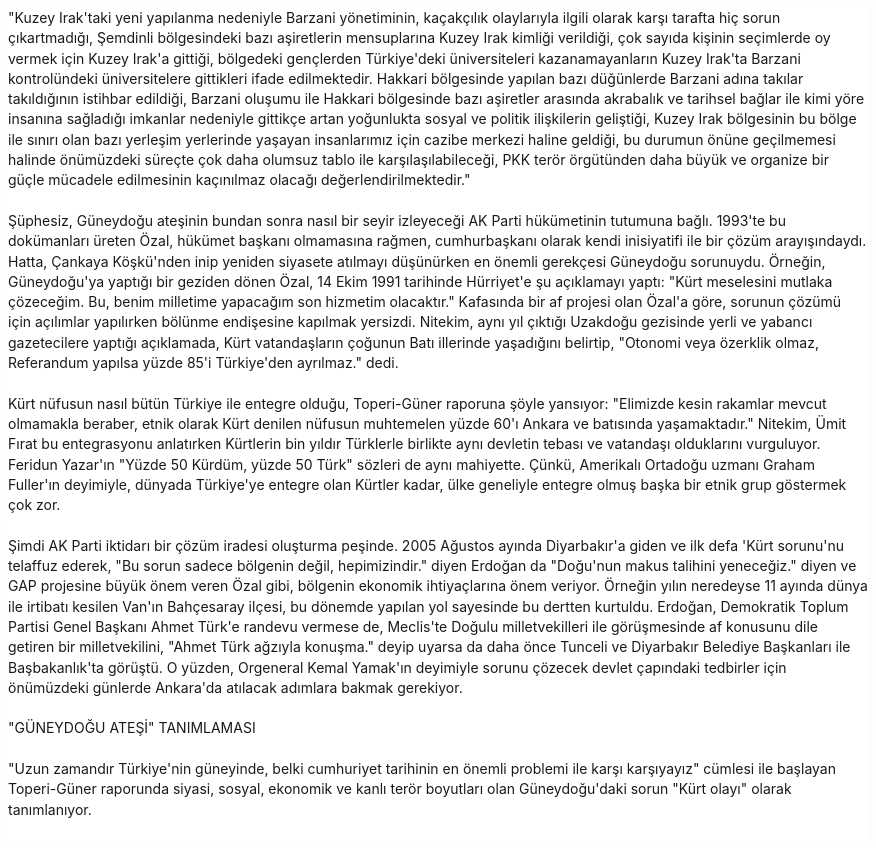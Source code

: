    "Kuzey Irak'taki yeni yapılanma nedeniyle Barzani yönetiminin, kaçakçılık olaylarıyla ilgili olarak karşı tarafta hiç sorun çıkartmadığı, Şemdinli bölgesindeki bazı aşiretlerin mensuplarına Kuzey Irak kimliği verildiği, çok sayıda kişinin seçimlerde oy vermek için Kuzey Irak'a gittiği, bölgedeki gençlerden Türkiye'deki üniversiteleri kazanamayanların Kuzey Irak'ta Barzani kontrolündeki üniversitelere gittikleri ifade edilmektedir. Hakkari bölgesinde yapılan bazı düğünlerde Barzani adına takılar takıldığının istihbar edildiği, Barzani oluşumu ile Hakkari bölgesinde bazı aşiretler arasında akrabalık ve tarihsel bağlar ile kimi yöre insanına sağladığı imkanlar nedeniyle gittikçe artan yoğunlukta sosyal ve politik ilişkilerin geliştiği, Kuzey Irak bölgesinin bu bölge ile sınırı olan bazı yerleşim yerlerinde yaşayan insanlarımız için cazibe merkezi haline geldiği, bu durumun önüne geçilmemesi halinde önümüzdeki süreçte çok daha olumsuz tablo ile karşılaşılabileceği, PKK terör örgütünden daha büyük ve organize bir güçle mücadele edilmesinin kaçınılmaz olacağı değerlendirilmektedir."
   <br/>
   <br/>
   Şüphesiz, Güneydoğu ateşinin bundan sonra nasıl bir seyir izleyeceği AK Parti hükümetinin tutumuna bağlı. 1993'te bu dokümanları üreten Özal, hükümet başkanı olmamasına rağmen, cumhurbaşkanı olarak kendi inisiyatifi ile bir çözüm arayışındaydı. Hatta, Çankaya Köşkü'nden inip yeniden siyasete atılmayı düşünürken en önemli gerekçesi Güneydoğu sorunuydu. Örneğin, Güneydoğu'ya yaptığı bir geziden dönen Özal, 14 Ekim 1991 tarihinde Hürriyet'e şu açıklamayı yaptı: "Kürt meselesini mutlaka çözeceğim. Bu, benim milletime yapacağım son hizmetim olacaktır." Kafasında bir af projesi olan Özal'a göre, sorunun çözümü için açılımlar yapılırken bölünme endişesine kapılmak yersizdi. Nitekim, aynı yıl çıktığı Uzakdoğu gezisinde yerli ve yabancı gazetecilere yaptığı açıklamada, Kürt vatandaşların çoğunun Batı illerinde yaşadığını belirtip, "Otonomi veya özerklik olmaz, Referandum yapılsa yüzde 85'i Türkiye'den ayrılmaz." dedi.
   <br/>
   <br/>
   Kürt nüfusun nasıl bütün Türkiye ile entegre olduğu, Toperi-Güner raporuna şöyle yansıyor: "Elimizde kesin rakamlar mevcut olmamakla beraber, etnik olarak Kürt denilen nüfusun muhtemelen yüzde 60'ı Ankara ve batısında yaşamaktadır." Nitekim, Ümit Fırat bu entegrasyonu anlatırken Kürtlerin bin yıldır Türklerle birlikte aynı devletin tebası ve vatandaşı olduklarını vurguluyor. Feridun Yazar'ın "Yüzde 50 Kürdüm, yüzde 50 Türk" sözleri de aynı mahiyette. Çünkü, Amerikalı Ortadoğu uzmanı Graham Fuller'ın deyimiyle, dünyada Türkiye'ye entegre olan Kürtler kadar, ülke geneliyle entegre olmuş başka bir etnik grup göstermek çok zor.
   <br/>
   <br/>
   Şimdi AK Parti iktidarı bir çözüm iradesi oluşturma peşinde. 2005 Ağustos ayında Diyarbakır'a giden ve ilk defa 'Kürt sorunu'nu telaffuz ederek, "Bu sorun sadece bölgenin değil, hepimizindir." diyen Erdoğan da "Doğu'nun makus talihini yeneceğiz." diyen ve GAP projesine büyük önem veren Özal gibi, bölgenin ekonomik ihtiyaçlarına önem veriyor. Örneğin yılın neredeyse 11 ayında dünya ile irtibatı kesilen Van'ın Bahçesaray ilçesi, bu dönemde yapılan yol sayesinde bu dertten kurtuldu. Erdoğan, Demokratik Toplum Partisi Genel Başkanı Ahmet Türk'e randevu vermese de, Meclis'te Doğulu milletvekilleri ile görüşmesinde af konusunu dile getiren bir milletvekilini, "Ahmet Türk ağzıyla konuşma." deyip uyarsa da daha önce Tunceli ve Diyarbakır Belediye Başkanları ile Başbakanlık'ta görüştü. O yüzden, Orgeneral Kemal Yamak'ın deyimiyle sorunu çözecek devlet çapındaki tedbirler için önümüzdeki günlerde Ankara'da atılacak adımlara bakmak gerekiyor.
   <br/>
   <br/>
   "GÜNEYDOĞU ATEŞİ" TANIMLAMASI
   <br/>
   <br/>
   "Uzun zamandır Türkiye'nin güneyinde, belki cumhuriyet tarihinin en önemli problemi ile karşı karşıyayız" cümlesi ile başlayan Toperi-Güner raporunda siyasi, sosyal, ekonomik ve kanlı terör boyutları olan Güneydoğu'daki sorun "Kürt olayı" olarak tanımlanıyor.
   <br/>
   <br/>